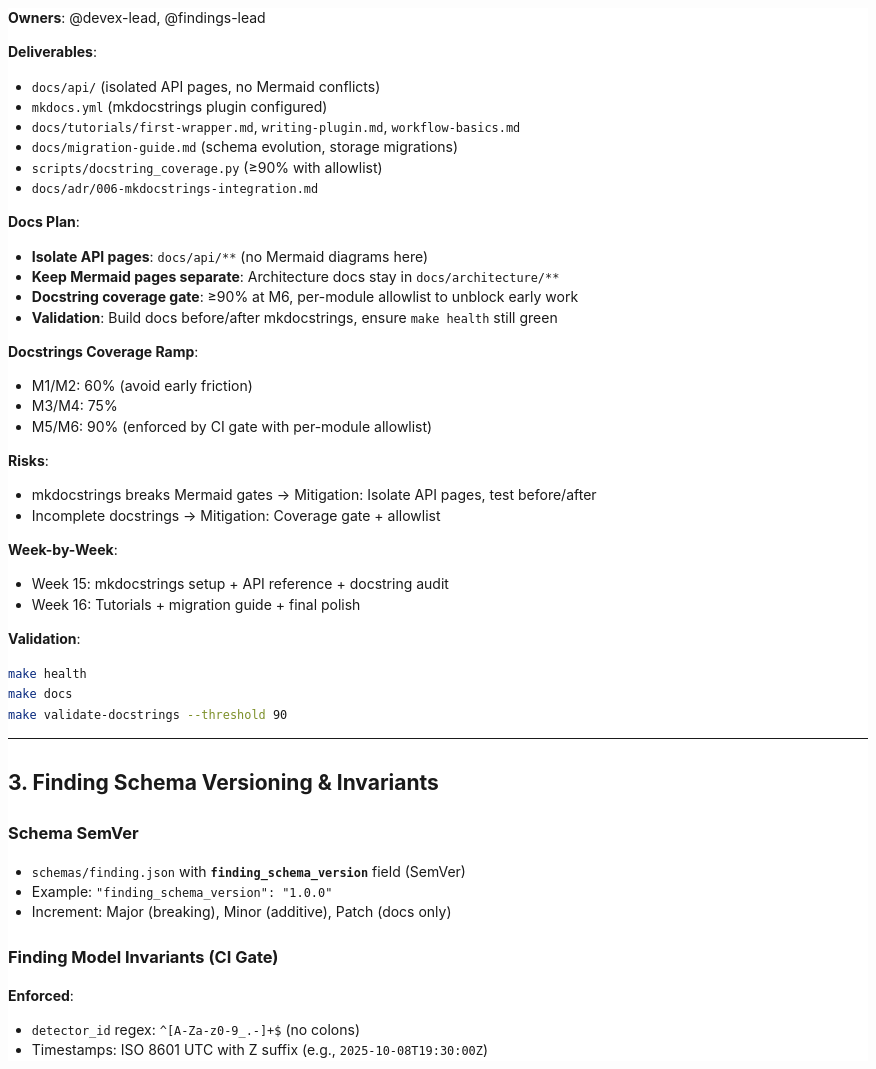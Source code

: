 **Owners**: @devex-lead, @findings-lead

**Deliverables**:

- `docs/api/` (isolated API pages, no Mermaid conflicts)
- `mkdocs.yml` (mkdocstrings plugin configured)
- `docs/tutorials/first-wrapper.md`, `writing-plugin.md`, `workflow-basics.md`
- `docs/migration-guide.md` (schema evolution, storage migrations)
- `scripts/docstring_coverage.py` (≥90% with allowlist)
- `docs/adr/006-mkdocstrings-integration.md`

**Docs Plan**:

- **Isolate API pages**: `docs/api/**` (no Mermaid diagrams here)
- **Keep Mermaid pages separate**: Architecture docs stay in `docs/architecture/**`
- **Docstring coverage gate**: ≥90% at M6, per-module allowlist to unblock early work
- **Validation**: Build docs before/after mkdocstrings, ensure `make health` still green

**Docstrings Coverage Ramp**:

- M1/M2: 60% (avoid early friction)
- M3/M4: 75%
- M5/M6: 90% (enforced by CI gate with per-module allowlist)

**Risks**:

- mkdocstrings breaks Mermaid gates → Mitigation: Isolate API pages, test before/after
- Incomplete docstrings → Mitigation: Coverage gate + allowlist

**Week-by-Week**:

- Week 15: mkdocstrings setup + API reference + docstring audit
- Week 16: Tutorials + migration guide + final polish

**Validation**:

```bash
make health
make docs
make validate-docstrings --threshold 90
```

---

## 3. Finding Schema Versioning & Invariants

### Schema SemVer

- `schemas/finding.json` with **`finding_schema_version`** field (SemVer)
- Example: `"finding_schema_version": "1.0.0"`
- Increment: Major (breaking), Minor (additive), Patch (docs only)

### Finding Model Invariants (CI Gate)

**Enforced**:

- `detector_id` regex: `^[A-Za-z0-9_.-]+$` (no colons)
- Timestamps: ISO 8601 UTC with Z suffix (e.g., `2025-10-08T19:30:00Z`)
